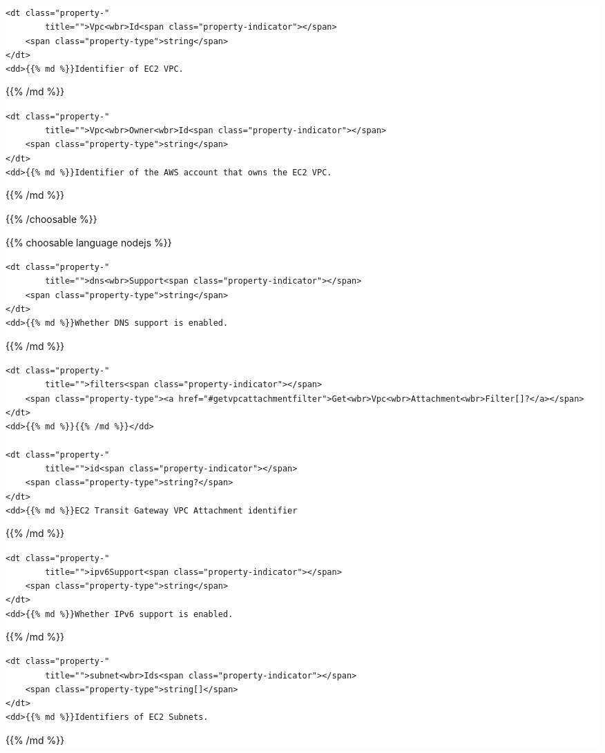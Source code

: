     <dt class="property-"
            title="">Vpc<wbr>Id<span class="property-indicator"></span>
        <span class="property-type">string</span>
    </dt>
    <dd>{{% md %}}Identifier of EC2 VPC.
{{% /md %}}</dd>

    <dt class="property-"
            title="">Vpc<wbr>Owner<wbr>Id<span class="property-indicator"></span>
        <span class="property-type">string</span>
    </dt>
    <dd>{{% md %}}Identifier of the AWS account that owns the EC2 VPC.
{{% /md %}}</dd>

</dl>
{{% /choosable %}}


{{% choosable language nodejs %}}
<dl class="resources-properties">

    <dt class="property-"
            title="">dns<wbr>Support<span class="property-indicator"></span>
        <span class="property-type">string</span>
    </dt>
    <dd>{{% md %}}Whether DNS support is enabled.
{{% /md %}}</dd>

    <dt class="property-"
            title="">filters<span class="property-indicator"></span>
        <span class="property-type"><a href="#getvpcattachmentfilter">Get<wbr>Vpc<wbr>Attachment<wbr>Filter[]?</a></span>
    </dt>
    <dd>{{% md %}}{{% /md %}}</dd>

    <dt class="property-"
            title="">id<span class="property-indicator"></span>
        <span class="property-type">string?</span>
    </dt>
    <dd>{{% md %}}EC2 Transit Gateway VPC Attachment identifier
{{% /md %}}</dd>

    <dt class="property-"
            title="">ipv6Support<span class="property-indicator"></span>
        <span class="property-type">string</span>
    </dt>
    <dd>{{% md %}}Whether IPv6 support is enabled.
{{% /md %}}</dd>

    <dt class="property-"
            title="">subnet<wbr>Ids<span class="property-indicator"></span>
        <span class="property-type">string[]</span>
    </dt>
    <dd>{{% md %}}Identifiers of EC2 Subnets.
{{% /md %}}</dd>
